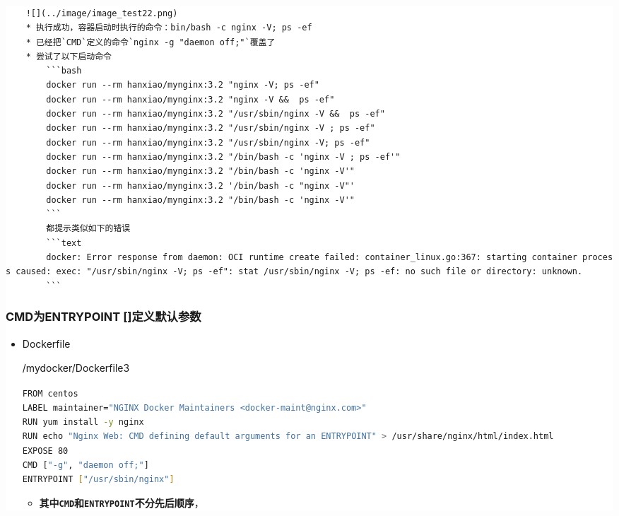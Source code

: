         ![](../image/image_test22.png)
        * 执行成功，容器启动时执行的命令：bin/bash -c nginx -V; ps -ef
        * 已经把`CMD`定义的命令`nginx -g "daemon off;"`覆盖了
        * 尝试了以下启动命令
            ```bash
            docker run --rm hanxiao/mynginx:3.2 "nginx -V; ps -ef"
            docker run --rm hanxiao/mynginx:3.2 "nginx -V &&  ps -ef"
            docker run --rm hanxiao/mynginx:3.2 "/usr/sbin/nginx -V &&  ps -ef"
            docker run --rm hanxiao/mynginx:3.2 "/usr/sbin/nginx -V ; ps -ef"
            docker run --rm hanxiao/mynginx:3.2 "/usr/sbin/nginx -V; ps -ef"
            docker run --rm hanxiao/mynginx:3.2 "/bin/bash -c 'nginx -V ; ps -ef'"
            docker run --rm hanxiao/mynginx:3.2 "/bin/bash -c 'nginx -V'"
            docker run --rm hanxiao/mynginx:3.2 '/bin/bash -c "nginx -V"'
            docker run --rm hanxiao/mynginx:3.2 "/bin/bash -c 'nginx -V'"
            ```
            都提示类似如下的错误
            ```text
            docker: Error response from daemon: OCI runtime create failed: container_linux.go:367: starting container process caused: exec: "/usr/sbin/nginx -V; ps -ef": stat /usr/sbin/nginx -V; ps -ef: no such file or directory: unknown.
            ```

### CMD为ENTRYPOINT []定义默认参数
* Dockerfile

    /mydocker/Dockerfile3
    ```bash
    FROM centos
    LABEL maintainer="NGINX Docker Maintainers <docker-maint@nginx.com>"
    RUN yum install -y nginx
    RUN echo "Nginx Web: CMD defining default arguments for an ENTRYPOINT" > /usr/share/nginx/html/index.html
    EXPOSE 80
    CMD ["-g", "daemon off;"]
    ENTRYPOINT ["/usr/sbin/nginx"]
    ```
    * **其中`CMD`和`ENTRYPOINT`不分先后顺序**，
    